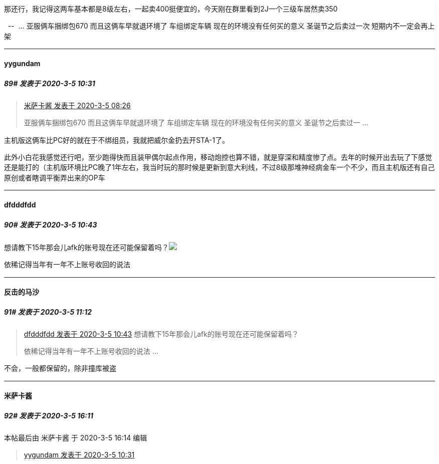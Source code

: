 那还行，我记得这两车基本都是8级左右，一起卖400挺便宜的，今天刚在群里看到2J一个三级车居然卖350


  --  ...</blockquote>
亚服俩车捆绑包670 而且这俩车早就退环境了 车组绑定车辆 现在的环境没有任何买的意义 圣诞节之后卖过一次 短期内不一定会再上架


-----

####  yygundam  
##### 89#       发表于 2020-3-5 10:31


<blockquote><a href="httphttps://bbs.saraba1st.com/2b/forum.php?mod=redirect&amp;goto=findpost&amp;pid=46621299&amp;ptid=1916426" target="_blank">米萨卡酱 发表于 2020-3-5 08:26</a>

亚服俩车捆绑包670 而且这俩车早就退环境了 车组绑定车辆 现在的环境没有任何买的意义 圣诞节之后卖过一 ...</blockquote>
主机版这俩车比PC好的就在于不绑组员，我就把威尔金扔去开STA-1了。


此外小白花我感觉还行吧，至少跑得快而且装甲偶尔起点作用，移动炮控也算不错，就是穿深和精度惨了点。去年的时候开出去玩了下感觉还是能打的（主机版环境比PC晚了1年左右，我当时玩的那时候是更新到意大利线，不过8级那堆神经病金车一个不少，而且主机版还有自己原创或者瞎调平衡弄出来的OP车


-----

####  dfdddfdd  
##### 90#       发表于 2020-3-5 10:43


想请教下15年那会儿afk的账号现在还可能保留着吗？<img src="https://static.saraba1st.com/image/smiley/face2017/001.png" referrerpolicy="no-referrer">

依稀记得当年有一年不上账号收回的说法


-----

####  反击的马沙  
##### 91#       发表于 2020-3-5 11:12


<blockquote><a href="httphttps://bbs.saraba1st.com/2b/forum.php?mod=redirect&amp;goto=findpost&amp;pid=46622468&amp;ptid=1916426" target="_blank">dfdddfdd 发表于 2020-3-5 10:43</a>
想请教下15年那会儿afk的账号现在还可能保留着吗？

依稀记得当年有一年不上账号收回的说法 ...</blockquote>
不会，一般都保留的，除非撞库被盗


-----

####  米萨卡酱  
##### 92#       发表于 2020-3-5 16:11


 本帖最后由 米萨卡酱 于 2020-3-5 16:14 编辑 
<blockquote><a href="httphttps://bbs.saraba1st.com/2b/forum.php?mod=redirect&amp;goto=findpost&amp;pid=46622347&amp;ptid=1916426" target="_blank">yygundam 发表于 2020-3-5 10:31</a>
